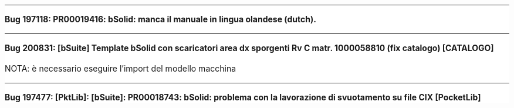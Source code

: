 ***

**Bug 197118: PR00019416: bSolid: manca il manuale in lingua olandese (dutch).**

***

**Bug 200831: [bSuite] Template bSolid con scaricatori area dx sporgenti Rv C matr. 1000058810 (fix catalogo) [CATALOGO]**  

NOTA: è necessario eseguire l’import del modello macchina

***

**Bug 197477: [PktLib]: [bSuite]: PR00018743: bSolid: problema con la lavorazione di svuotamento su file CIX [PocketLib]**

